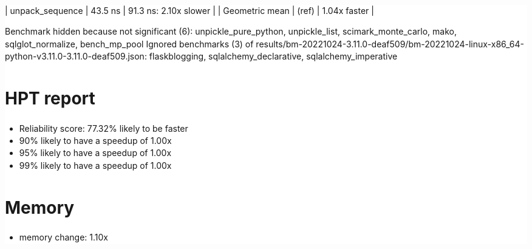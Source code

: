 | unpack_sequence            | 43.5 ns                                                | 91.3 ns: 2.10x slower                                                  |
| Geometric mean             | (ref)                                                  | 1.04x faster                                                           |

Benchmark hidden because not significant (6): unpickle_pure_python, unpickle_list, scimark_monte_carlo, mako, sqlglot_normalize, bench_mp_pool
Ignored benchmarks (3) of results/bm-20221024-3.11.0-deaf509/bm-20221024-linux-x86_64-python-v3.11.0-3.11.0-deaf509.json: flaskblogging, sqlalchemy_declarative, sqlalchemy_imperative


# HPT report

- Reliability score: 77.32% likely to be faster
- 90% likely to have a speedup of 1.00x
- 95% likely to have a speedup of 1.00x
- 99% likely to have a speedup of 1.00x


# Memory

- memory change: 1.10x